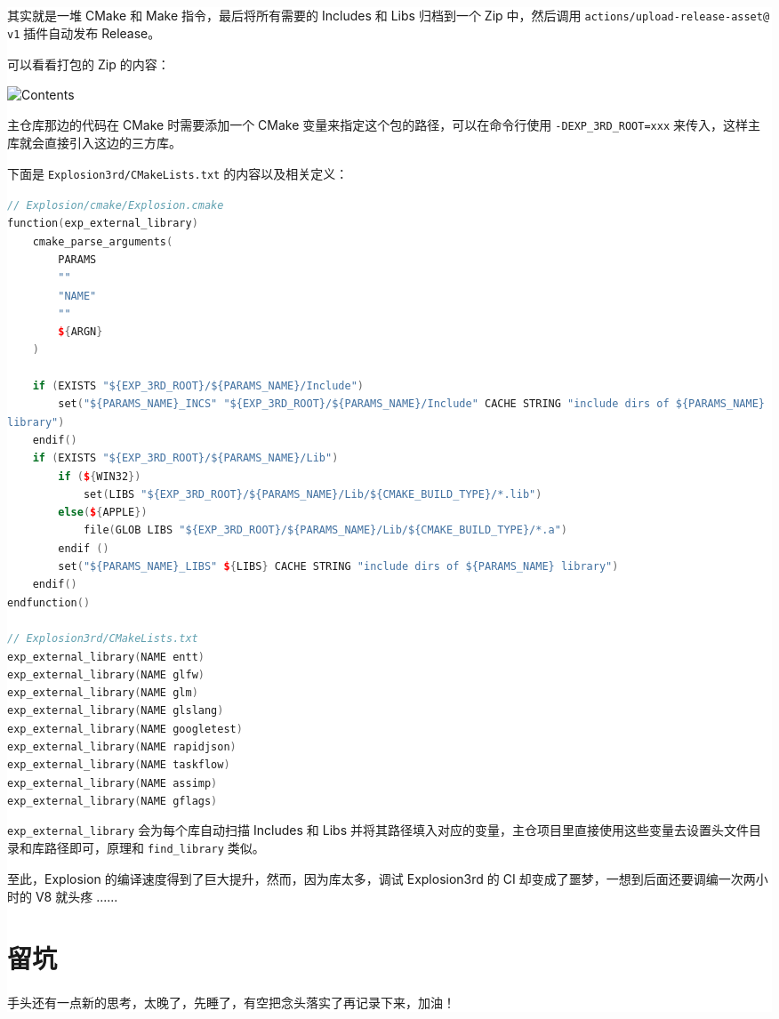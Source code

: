 其实就是一堆 CMake 和 Make 指令，最后将所有需要的 Includes 和 Libs 归档到一个 Zip 中，然后调用 `actions/upload-release-asset@v1` 插件自动发布 Release。

可以看看打包的 Zip 的内容：

![Contents](2.png)

主仓库那边的代码在 CMake 时需要添加一个 CMake 变量来指定这个包的路径，可以在命令行使用 `-DEXP_3RD_ROOT=xxx` 来传入，这样主库就会直接引入这边的三方库。

下面是 `Explosion3rd/CMakeLists.txt` 的内容以及相关定义：

```cpp
// Explosion/cmake/Explosion.cmake
function(exp_external_library)
    cmake_parse_arguments(
        PARAMS
        ""
        "NAME"
        ""
        ${ARGN}
    )

    if (EXISTS "${EXP_3RD_ROOT}/${PARAMS_NAME}/Include")
        set("${PARAMS_NAME}_INCS" "${EXP_3RD_ROOT}/${PARAMS_NAME}/Include" CACHE STRING "include dirs of ${PARAMS_NAME} library")
    endif()
    if (EXISTS "${EXP_3RD_ROOT}/${PARAMS_NAME}/Lib")
        if (${WIN32})
            set(LIBS "${EXP_3RD_ROOT}/${PARAMS_NAME}/Lib/${CMAKE_BUILD_TYPE}/*.lib")
        else(${APPLE})
            file(GLOB LIBS "${EXP_3RD_ROOT}/${PARAMS_NAME}/Lib/${CMAKE_BUILD_TYPE}/*.a")
        endif ()
        set("${PARAMS_NAME}_LIBS" ${LIBS} CACHE STRING "include dirs of ${PARAMS_NAME} library")
    endif()
endfunction()

// Explosion3rd/CMakeLists.txt
exp_external_library(NAME entt)
exp_external_library(NAME glfw)
exp_external_library(NAME glm)
exp_external_library(NAME glslang)
exp_external_library(NAME googletest)
exp_external_library(NAME rapidjson)
exp_external_library(NAME taskflow)
exp_external_library(NAME assimp)
exp_external_library(NAME gflags)
```

`exp_external_library` 会为每个库自动扫描 Includes 和 Libs 并将其路径填入对应的变量，主仓项目里直接使用这些变量去设置头文件目录和库路径即可，原理和 `find_library` 类似。

至此，Explosion 的编译速度得到了巨大提升，然而，因为库太多，调试 Explosion3rd 的 CI 却变成了噩梦，一想到后面还要调编一次两小时的 V8 就头疼 ......

# 留坑

手头还有一点新的思考，太晚了，先睡了，有空把念头落实了再记录下来，加油！
